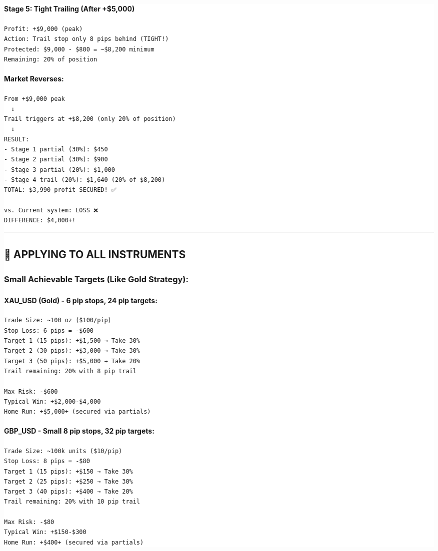 #### **Stage 5: Tight Trailing (After +$5,000)**
```
Profit: +$9,000 (peak)
Action: Trail stop only 8 pips behind (TIGHT!)
Protected: $9,000 - $800 = ~$8,200 minimum
Remaining: 20% of position
```

#### **Market Reverses:**
```
From +$9,000 peak
  ↓
Trail triggers at +$8,200 (only 20% of position)
  ↓
RESULT:
- Stage 1 partial (30%): $450
- Stage 2 partial (30%): $900  
- Stage 3 partial (20%): $1,000
- Stage 4 trail (20%): $1,640 (20% of $8,200)
TOTAL: $3,990 profit SECURED! ✅

vs. Current system: LOSS ❌
DIFFERENCE: $4,000+!
```

---

## 🎯 APPLYING TO ALL INSTRUMENTS

### **Small Achievable Targets (Like Gold Strategy):**

#### **XAU_USD (Gold) - 6 pip stops, 24 pip targets:**
```
Trade Size: ~100 oz ($100/pip)
Stop Loss: 6 pips = -$600
Target 1 (15 pips): +$1,500 → Take 30%
Target 2 (30 pips): +$3,000 → Take 30%
Target 3 (50 pips): +$5,000 → Take 20%
Trail remaining: 20% with 8 pip trail

Max Risk: -$600
Typical Win: +$2,000-$4,000
Home Run: +$5,000+ (secured via partials)
```

#### **GBP_USD - Small 8 pip stops, 32 pip targets:**
```
Trade Size: ~100k units ($10/pip)
Stop Loss: 8 pips = -$80
Target 1 (15 pips): +$150 → Take 30%
Target 2 (25 pips): +$250 → Take 30%
Target 3 (40 pips): +$400 → Take 20%
Trail remaining: 20% with 10 pip trail

Max Risk: -$80
Typical Win: +$150-$300
Home Run: +$400+ (secured via partials)
```
